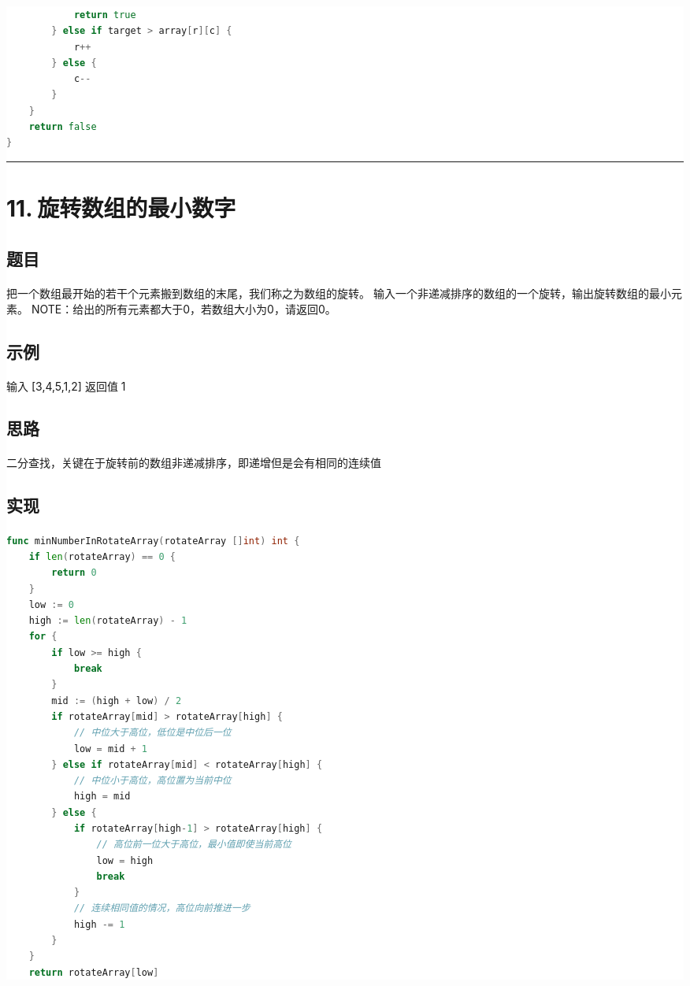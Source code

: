 ```go
			return true
		} else if target > array[r][c] {
			r++
		} else {
			c--
		}
	}
	return false
}
```

------

# 11. 旋转数组的最小数字

## 题目

把一个数组最开始的若干个元素搬到数组的末尾，我们称之为数组的旋转。
输入一个非递减排序的数组的一个旋转，输出旋转数组的最小元素。
NOTE：给出的所有元素都大于0，若数组大小为0，请返回0。

## 示例

输入 [3,4,5,1,2]
返回值 1

## 思路

二分查找，关键在于旋转前的数组非递减排序，即递增但是会有相同的连续值

## 实现

```go
func minNumberInRotateArray(rotateArray []int) int {
	if len(rotateArray) == 0 {
		return 0
	}
	low := 0
	high := len(rotateArray) - 1
	for {
		if low >= high {
			break
		}
		mid := (high + low) / 2
		if rotateArray[mid] > rotateArray[high] {
			// 中位大于高位，低位是中位后一位
			low = mid + 1
		} else if rotateArray[mid] < rotateArray[high] {
			// 中位小于高位，高位置为当前中位
			high = mid
		} else {
			if rotateArray[high-1] > rotateArray[high] {
				// 高位前一位大于高位，最小值即使当前高位
				low = high
				break
			}
			// 连续相同值的情况，高位向前推进一步
			high -= 1
		}
	}
	return rotateArray[low]
```